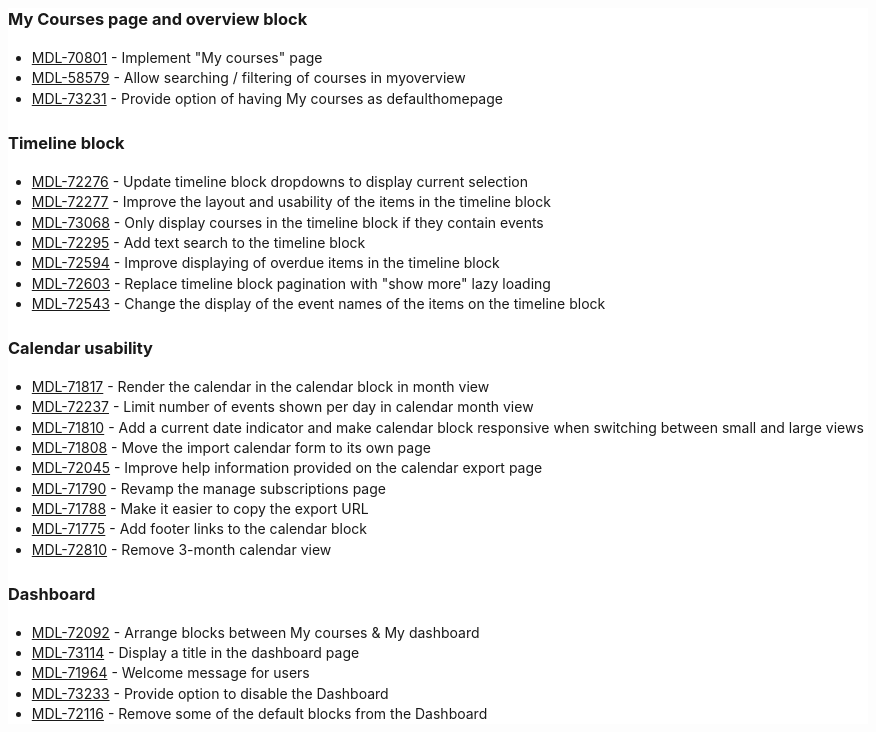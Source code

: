 ### My Courses page and overview block

- [MDL-70801](https://tracker.moodle.org/browse/MDL-70801) - Implement "My courses" page
- [MDL-58579](https://tracker.moodle.org/browse/MDL-58579) - Allow searching / filtering of courses in myoverview
- [MDL-73231](https://tracker.moodle.org/browse/MDL-73231) - Provide option of having My courses as defaulthomepage

### Timeline block

- [MDL-72276](https://tracker.moodle.org/browse/MDL-72276) - Update timeline block dropdowns to display current selection
- [MDL-72277](https://tracker.moodle.org/browse/MDL-72277) - Improve the layout and usability of the items in the timeline block
- [MDL-73068](https://tracker.moodle.org/browse/MDL-73068) - Only display courses in the timeline block if they contain events
- [MDL-72295](https://tracker.moodle.org/browse/MDL-72295) - Add text search to the timeline block
- [MDL-72594](https://tracker.moodle.org/browse/MDL-72594) - Improve displaying of overdue items in the timeline block
- [MDL-72603](https://tracker.moodle.org/browse/MDL-72603) - Replace timeline block pagination with "show more" lazy loading
- [MDL-72543](https://tracker.moodle.org/browse/MDL-72543) - Change the display of the event names of the items on the timeline block

### Calendar usability

- [MDL-71817](https://tracker.moodle.org/browse/MDL-71817) - Render the calendar in the calendar block in month view
- [MDL-72237](https://tracker.moodle.org/browse/MDL-72237) - Limit number of events shown per day in calendar month view
- [MDL-71810](https://tracker.moodle.org/browse/MDL-71810) - Add a current date indicator and make calendar block responsive when switching between small and large views
- [MDL-71808](https://tracker.moodle.org/browse/MDL-71808) - Move the import calendar form to its own page
- [MDL-72045](https://tracker.moodle.org/browse/MDL-72045) - Improve help information provided on the calendar export page
- [MDL-71790](https://tracker.moodle.org/browse/MDL-71790) - Revamp the manage subscriptions page
- [MDL-71788](https://tracker.moodle.org/browse/MDL-71788) - Make it easier to copy the export URL
- [MDL-71775](https://tracker.moodle.org/browse/MDL-71775) - Add footer links to the calendar block
- [MDL-72810](https://tracker.moodle.org/browse/MDL-72810) - Remove 3-month calendar view

### Dashboard

- [MDL-72092](https://tracker.moodle.org/browse/MDL-72092) - Arrange blocks between My courses & My dashboard
- [MDL-73114](https://tracker.moodle.org/browse/MDL-73114) - Display a title in the dashboard page
- [MDL-71964](https://tracker.moodle.org/browse/MDL-71964) - Welcome message for users
- [MDL-73233](https://tracker.moodle.org/browse/MDL-73233) - Provide option to disable the Dashboard
- [MDL-72116](https://tracker.moodle.org/browse/MDL-72116) - Remove some of the default blocks from the Dashboard
